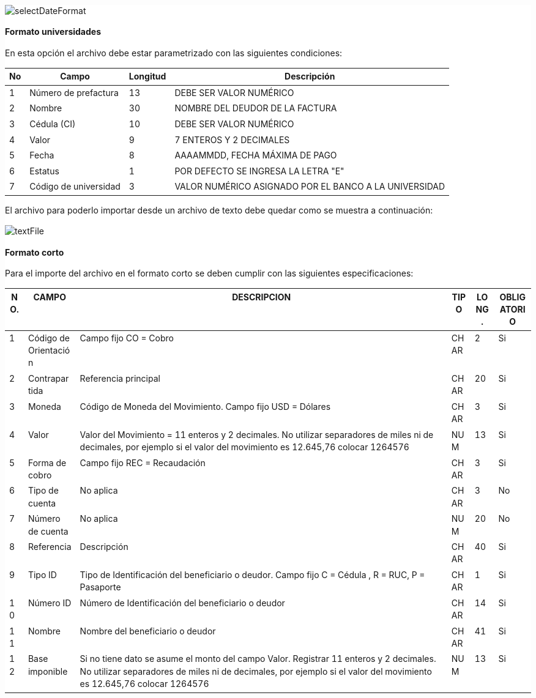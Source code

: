 ![selectDateFormat](../../images_folder/administrator/resources/Invoices/importUniversityFormat.png)


**Formato universidades**

En esta opción el archivo debe estar parametrizado con las siguientes condiciones:

| No | Campo                 | Longitud | Descripción                                           |
|----|-----------------------|----------|-------------------------------------------------------|
| 1  | Número de prefactura  | 13       | DEBE SER VALOR NUMÉRICO                               |
| 2  | Nombre                | 30       | NOMBRE DEL DEUDOR DE LA FACTURA                       |
| 3  | Cédula (CI)           | 10       | DEBE SER VALOR NUMÉRICO                               |
| 4  | Valor                 | 9        | 7 ENTEROS Y 2 DECIMALES                               |
| 5  | Fecha                 | 8        | AAAAMMDD, FECHA MÁXIMA DE PAGO                        |
| 6  | Estatus               | 1        | POR DEFECTO SE INGRESA LA LETRA "E"                   |
| 7  | Código de universidad | 3        | VALOR NUMÉRICO ASIGNADO POR EL BANCO A LA UNIVERSIDAD |


El archivo para poderlo importar desde un archivo de texto debe quedar como se muestra a continuación:

![textFile](../../images_folder/administrator/resources/Invoices/textFile.png)

**Formato corto**

Para el importe del archivo en el formato corto se deben cumplir con las siguientes especificaciones:

| NO. | CAMPO                 | DESCRIPCION                                                                                                                                                                                                   | TIPO | LONG. | OBLIGATORIO |
|-----|-----------------------|---------------------------------------------------------------------------------------------------------------------------------------------------------------------------------------------------------------|------|-------|-------------|
| 1   | Código de Orientación | Campo fijo CO = Cobro                                                                                                                                                                                         | CHAR | 2     | Si          |
| 2   | Contrapartida         | Referencia principal                                                                                                                                                                                          | CHAR | 20    | Si          |
| 3   | Moneda                | Código de Moneda del Movimiento. Campo fijo USD = Dólares                                                                                                                                                     | CHAR | 3     | Si          |
| 4   | Valor                 | Valor del Movimiento = 11 enteros y 2 decimales. No utilizar separadores de miles ni de decimales, por ejemplo si el valor del movimiento es 12.645,76 colocar 1264576                                        | NUM  | 13    | Si          |
| 5   | Forma de cobro        | Campo fijo REC = Recaudación                                                                                                                                                                                  | CHAR | 3     | Si          |
| 6   | Tipo de cuenta        | No aplica                                                                                                                                                                                                     | CHAR | 3     | No          |
| 7   | Número de cuenta      | No aplica                                                                                                                                                                                                     | NUM  | 20    | No          |
| 8   | Referencia            | Descripción                                                                                                                                                                                                   | CHAR | 40    | Si          |
| 9   | Tipo ID               | Tipo de Identificación del beneficiario o deudor. Campo fijo C = Cédula , R = RUC, P = Pasaporte                                                                                                              | CHAR | 1     | Si          |
| 10  | Número ID             | Número de Identificación del beneficiario o deudor                                                                                                                                                            | CHAR | 14    | Si          |
| 11  | Nombre                | Nombre del beneficiario o deudor                                                                                                                                                                              | CHAR | 41    | Si          |
| 12  | Base imponible        | Si no tiene dato se asume el monto del campo Valor. Registrar 11 enteros y 2 decimales. No utilizar separadores de miles ni de decimales, por ejemplo si el valor del movimiento es 12.645,76 colocar 1264576 | NUM  | 13    | Si          |
